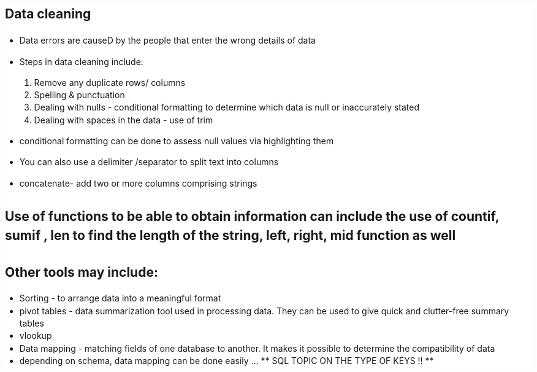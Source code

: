 ## Data cleaning

- Data errors are causeD by the people that enter the wrong details of data
- Steps in data cleaning include:
  1. Remove any duplicate rows/ columns
  2. Spelling & punctuation
  3. Dealing with nulls - conditional formatting to determine which data is null 
      or inaccurately stated
  4. Dealing with spaces in the data - use of trim

- conditional formatting can be done to assess null values via highlighting them
- You can also use a delimiter /separator to split text into columns
- concatenate- add two or more columns comprising strings

## Use of functions to be able to obtain information can include the use of countif, sumif , len to find the length of the string, left, right, mid function as well

## Other tools may include:
- Sorting - to arrange data into a meaningful format
- pivot tables - data summarization tool used in processing data. They can be used to give quick and clutter-free summary tables
- vlookup
- Data mapping - matching fields of one database to another. It makes it possible to determine the compatibility of data
- depending on schema, data mapping can be done easily ... ** SQL TOPIC ON THE TYPE OF KEYS !! ** 




